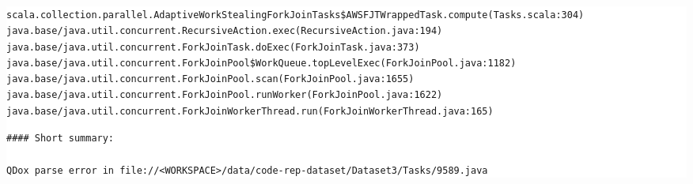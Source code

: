 	scala.collection.parallel.AdaptiveWorkStealingForkJoinTasks$AWSFJTWrappedTask.compute(Tasks.scala:304)
	java.base/java.util.concurrent.RecursiveAction.exec(RecursiveAction.java:194)
	java.base/java.util.concurrent.ForkJoinTask.doExec(ForkJoinTask.java:373)
	java.base/java.util.concurrent.ForkJoinPool$WorkQueue.topLevelExec(ForkJoinPool.java:1182)
	java.base/java.util.concurrent.ForkJoinPool.scan(ForkJoinPool.java:1655)
	java.base/java.util.concurrent.ForkJoinPool.runWorker(ForkJoinPool.java:1622)
	java.base/java.util.concurrent.ForkJoinWorkerThread.run(ForkJoinWorkerThread.java:165)
```
#### Short summary: 

QDox parse error in file://<WORKSPACE>/data/code-rep-dataset/Dataset3/Tasks/9589.java